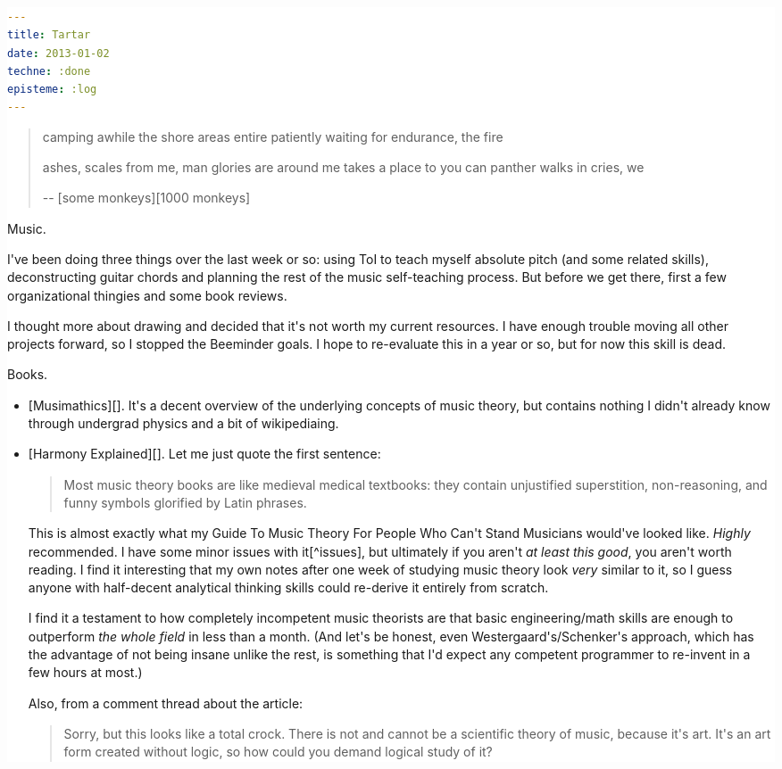 ```yaml
---
title: Tartar
date: 2013-01-02
techne: :done
episteme: :log
---
```


> camping awhile the shore
> areas entire
> patiently waiting for
> endurance, the fire
>
> ashes, scales from me, man
> glories are around me
> takes a place to you can
> panther walks in cries, we
>
> -- [some monkeys][1000 monkeys]

Music.

I've been doing three things over the last week or so: using ToI to teach myself absolute pitch (and some related skills), deconstructing guitar chords and planning the rest of the music self-teaching process. But before we get there, first a few organizational thingies and some book reviews.

I thought more about drawing and decided that it's not worth my current resources. I have enough trouble moving all other projects forward, so I stopped the Beeminder goals. I hope to re-evaluate this in a year or so, but for now this skill is dead.

Books.

- [Musimathics][]. It's a decent overview of the underlying concepts of music theory, but contains nothing I didn't already know through undergrad physics and a bit of wikipediaing.
- [Harmony Explained][]. Let me just quote the first sentence:

  > Most music theory books are like medieval medical textbooks: they contain unjustified superstition, non-reasoning, and funny symbols glorified by Latin phrases.

  This is almost exactly what my Guide To Music Theory For People Who Can't Stand Musicians would've looked like. *Highly* recommended. I have some minor issues with it[^issues], but ultimately if you aren't *at least this good*, you aren't worth reading. I find it interesting that my own notes after one week of studying music theory look *very* similar to it, so I guess anyone with half-decent analytical thinking skills could re-derive it entirely from scratch.

  I find it a testament to how completely incompetent music theorists are that basic engineering/math skills are enough to outperform *the whole field* in less than a month. (And let's be honest, even Westergaard's/Schenker's approach, which has the advantage of not being insane unlike the rest, is something that I'd expect any competent programmer to re-invent in a few hours at most.) 

  Also, from a comment thread about the article:

  > Sorry, but this looks like a total crock. There is not and cannot be a scientific theory of music, because it's art. It's an art form created without logic, so how could you demand logical study of it?


[^noise]: For some detailed speculation *why* the chords are made out of these specific intervals, read [Harmony Explained][]. 
[^comp]: This is where you'd do the obvious exercise of letting the student fill out the table.
